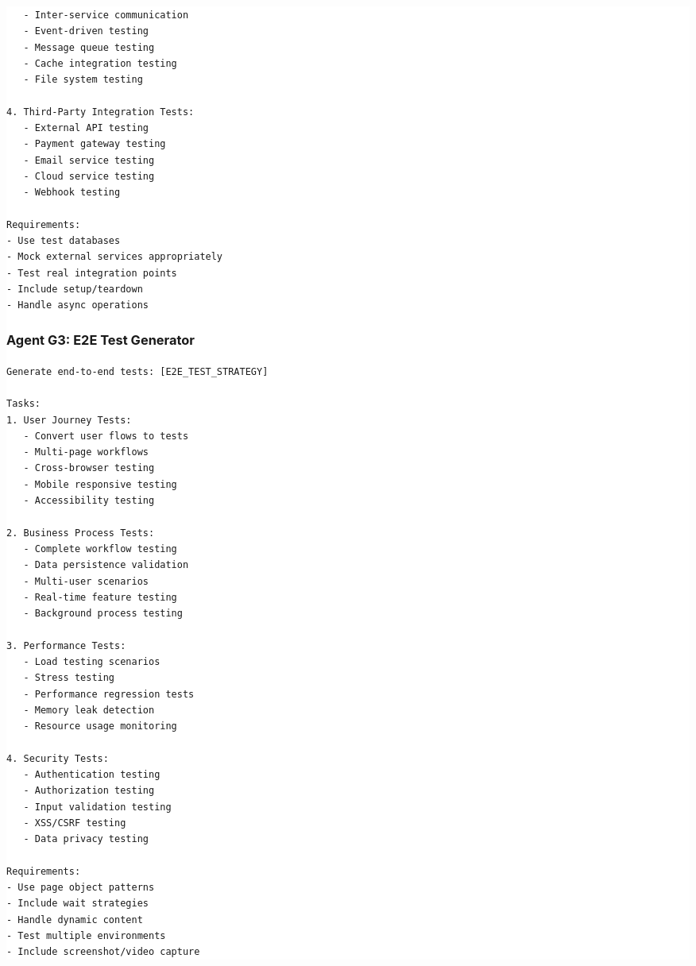 ```
   - Inter-service communication
   - Event-driven testing
   - Message queue testing
   - Cache integration testing
   - File system testing

4. Third-Party Integration Tests:
   - External API testing
   - Payment gateway testing
   - Email service testing
   - Cloud service testing
   - Webhook testing

Requirements:
- Use test databases
- Mock external services appropriately
- Test real integration points
- Include setup/teardown
- Handle async operations
```

### Agent G3: E2E Test Generator
```
Generate end-to-end tests: [E2E_TEST_STRATEGY]

Tasks:
1. User Journey Tests:
   - Convert user flows to tests
   - Multi-page workflows
   - Cross-browser testing
   - Mobile responsive testing
   - Accessibility testing

2. Business Process Tests:
   - Complete workflow testing
   - Data persistence validation
   - Multi-user scenarios
   - Real-time feature testing
   - Background process testing

3. Performance Tests:
   - Load testing scenarios
   - Stress testing
   - Performance regression tests
   - Memory leak detection
   - Resource usage monitoring

4. Security Tests:
   - Authentication testing
   - Authorization testing
   - Input validation testing
   - XSS/CSRF testing
   - Data privacy testing

Requirements:
- Use page object patterns
- Include wait strategies
- Handle dynamic content
- Test multiple environments
- Include screenshot/video capture
```
